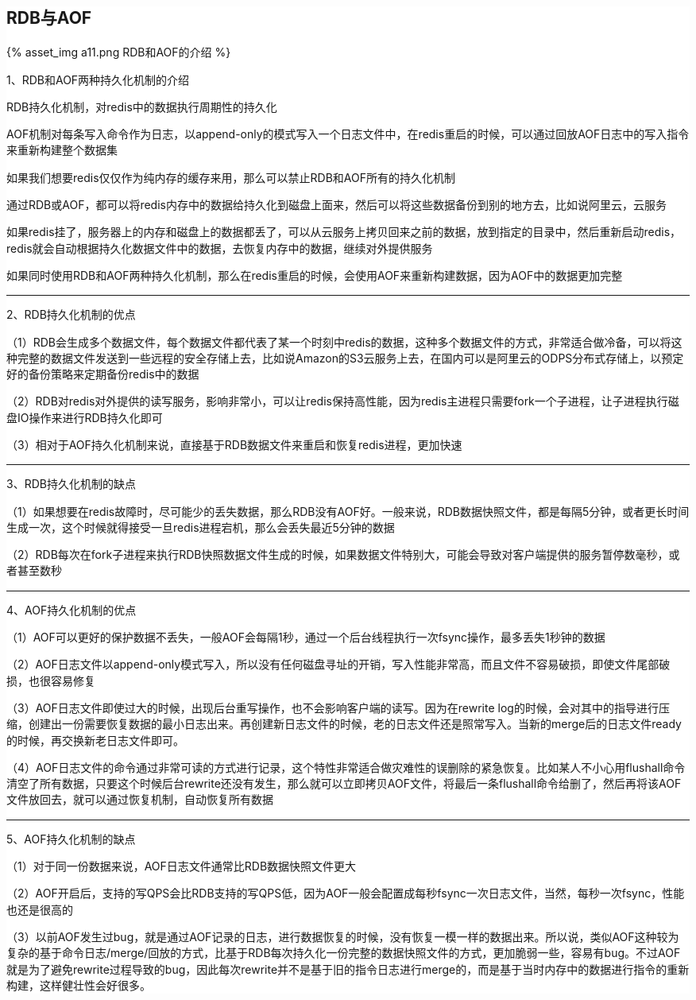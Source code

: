 ## RDB与AOF

{% asset_img a11.png RDB和AOF的介绍 %}

1、RDB和AOF两种持久化机制的介绍

RDB持久化机制，对redis中的数据执行周期性的持久化

AOF机制对每条写入命令作为日志，以append-only的模式写入一个日志文件中，在redis重启的时候，可以通过回放AOF日志中的写入指令来重新构建整个数据集

如果我们想要redis仅仅作为纯内存的缓存来用，那么可以禁止RDB和AOF所有的持久化机制

通过RDB或AOF，都可以将redis内存中的数据给持久化到磁盘上面来，然后可以将这些数据备份到别的地方去，比如说阿里云，云服务

如果redis挂了，服务器上的内存和磁盘上的数据都丢了，可以从云服务上拷贝回来之前的数据，放到指定的目录中，然后重新启动redis，redis就会自动根据持久化数据文件中的数据，去恢复内存中的数据，继续对外提供服务

如果同时使用RDB和AOF两种持久化机制，那么在redis重启的时候，会使用AOF来重新构建数据，因为AOF中的数据更加完整

-------------------------------------------------------------------------------------

2、RDB持久化机制的优点

（1）RDB会生成多个数据文件，每个数据文件都代表了某一个时刻中redis的数据，这种多个数据文件的方式，非常适合做冷备，可以将这种完整的数据文件发送到一些远程的安全存储上去，比如说Amazon的S3云服务上去，在国内可以是阿里云的ODPS分布式存储上，以预定好的备份策略来定期备份redis中的数据

（2）RDB对redis对外提供的读写服务，影响非常小，可以让redis保持高性能，因为redis主进程只需要fork一个子进程，让子进程执行磁盘IO操作来进行RDB持久化即可

（3）相对于AOF持久化机制来说，直接基于RDB数据文件来重启和恢复redis进程，更加快速

-------------------------------------------------------------------------------------

3、RDB持久化机制的缺点

（1）如果想要在redis故障时，尽可能少的丢失数据，那么RDB没有AOF好。一般来说，RDB数据快照文件，都是每隔5分钟，或者更长时间生成一次，这个时候就得接受一旦redis进程宕机，那么会丢失最近5分钟的数据

（2）RDB每次在fork子进程来执行RDB快照数据文件生成的时候，如果数据文件特别大，可能会导致对客户端提供的服务暂停数毫秒，或者甚至数秒

-------------------------------------------------------------------------------------

4、AOF持久化机制的优点

（1）AOF可以更好的保护数据不丢失，一般AOF会每隔1秒，通过一个后台线程执行一次fsync操作，最多丢失1秒钟的数据

（2）AOF日志文件以append-only模式写入，所以没有任何磁盘寻址的开销，写入性能非常高，而且文件不容易破损，即使文件尾部破损，也很容易修复

（3）AOF日志文件即使过大的时候，出现后台重写操作，也不会影响客户端的读写。因为在rewrite log的时候，会对其中的指导进行压缩，创建出一份需要恢复数据的最小日志出来。再创建新日志文件的时候，老的日志文件还是照常写入。当新的merge后的日志文件ready的时候，再交换新老日志文件即可。

（4）AOF日志文件的命令通过非常可读的方式进行记录，这个特性非常适合做灾难性的误删除的紧急恢复。比如某人不小心用flushall命令清空了所有数据，只要这个时候后台rewrite还没有发生，那么就可以立即拷贝AOF文件，将最后一条flushall命令给删了，然后再将该AOF文件放回去，就可以通过恢复机制，自动恢复所有数据

-------------------------------------------------------------------------------------

5、AOF持久化机制的缺点

（1）对于同一份数据来说，AOF日志文件通常比RDB数据快照文件更大

（2）AOF开启后，支持的写QPS会比RDB支持的写QPS低，因为AOF一般会配置成每秒fsync一次日志文件，当然，每秒一次fsync，性能也还是很高的

（3）以前AOF发生过bug，就是通过AOF记录的日志，进行数据恢复的时候，没有恢复一模一样的数据出来。所以说，类似AOF这种较为复杂的基于命令日志/merge/回放的方式，比基于RDB每次持久化一份完整的数据快照文件的方式，更加脆弱一些，容易有bug。不过AOF就是为了避免rewrite过程导致的bug，因此每次rewrite并不是基于旧的指令日志进行merge的，而是基于当时内存中的数据进行指令的重新构建，这样健壮性会好很多。
